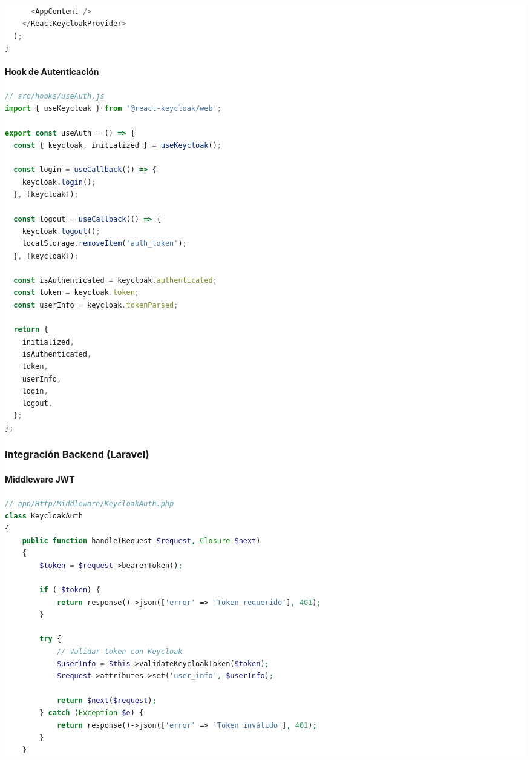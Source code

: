 ```javascript
      <AppContent />
    </ReactKeycloakProvider>
  );
}
```

#### Hook de Autenticación
```javascript
// src/hooks/useAuth.js
import { useKeycloak } from '@react-keycloak/web';

export const useAuth = () => {
  const { keycloak, initialized } = useKeycloak();

  const login = useCallback(() => {
    keycloak.login();
  }, [keycloak]);

  const logout = useCallback(() => {
    keycloak.logout();
    localStorage.removeItem('auth_token');
  }, [keycloak]);

  const isAuthenticated = keycloak.authenticated;
  const token = keycloak.token;
  const userInfo = keycloak.tokenParsed;

  return {
    initialized,
    isAuthenticated,
    token,
    userInfo,
    login,
    logout,
  };
};
```

### Integración Backend (Laravel)

#### Middleware JWT
```php
// app/Http/Middleware/KeycloakAuth.php
class KeycloakAuth
{
    public function handle(Request $request, Closure $next)
    {
        $token = $request->bearerToken();
        
        if (!$token) {
            return response()->json(['error' => 'Token requerido'], 401);
        }

        try {
            // Validar token con Keycloak
            $userInfo = $this->validateKeycloakToken($token);
            $request->attributes->set('user_info', $userInfo);
            
            return $next($request);
        } catch (Exception $e) {
            return response()->json(['error' => 'Token inválido'], 401);
        }
    }
```